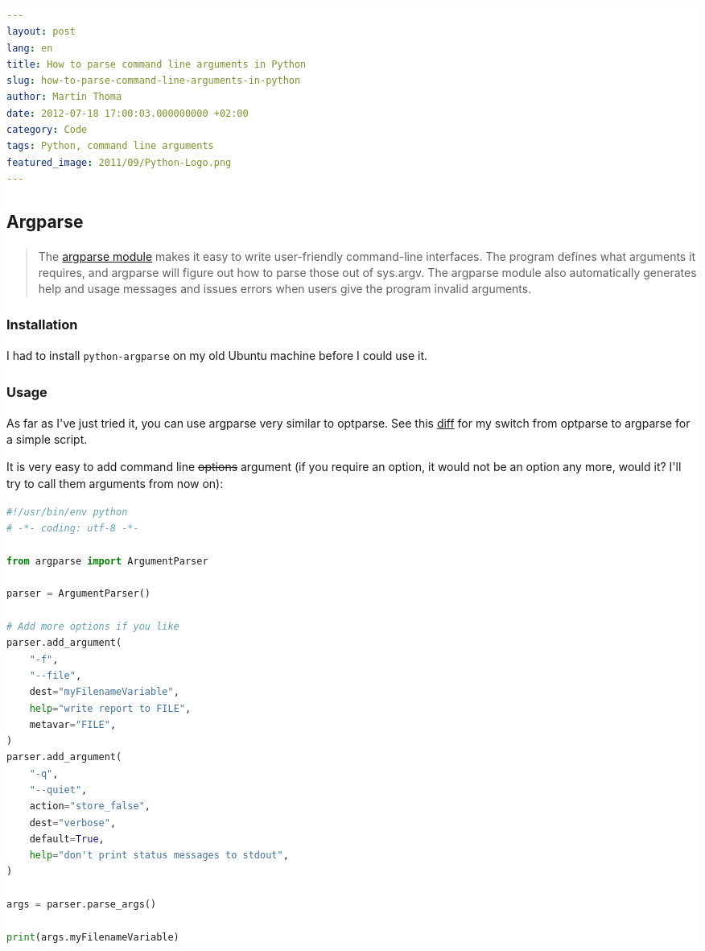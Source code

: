 ```yaml
---
layout: post
lang: en
title: How to parse command line arguments in Python
slug: how-to-parse-command-line-arguments-in-python
author: Martin Thoma
date: 2012-07-18 17:00:03.000000000 +02:00
category: Code
tags: Python, command line arguments
featured_image: 2011/09/Python-Logo.png
---
```

<h2>Argparse</h2>
<blockquote>The <a href="http://docs.python.org/library/argparse.html">argparse module</a> makes it easy to write user-friendly command-line interfaces. The program defines what arguments it requires, and argparse will figure out how to parse those out of sys.argv. The argparse module also automatically generates help and usage messages and issues errors when users give the program invalid arguments.</blockquote>

<h3>Installation</h3>
I had to install <code>python-argparse</code> on my old Ubuntu machine before I could use it.

<h3>Usage</h3>
As far as I've just tried it, you can use argparse very similar to optparse. See this <a href="https://github.com/MartinThoma/matrix-multiplication/commit/7af938c54fd2effee3efe74352b76f01d2e817e5#Python/ikjMultiplication.py">diff</a> for my switch from optparse to argparse for a simple script.

It is very easy to add command line <del>options</del> argument (if you require an option, it would not be an option any more, would it? I'll try to call them arguments from now on):

```python
#!/usr/bin/env python
# -*- coding: utf-8 -*-

from argparse import ArgumentParser

parser = ArgumentParser()

# Add more options if you like
parser.add_argument(
    "-f",
    "--file",
    dest="myFilenameVariable",
    help="write report to FILE",
    metavar="FILE",
)
parser.add_argument(
    "-q",
    "--quiet",
    action="store_false",
    dest="verbose",
    default=True,
    help="don't print status messages to stdout",
)

args = parser.parse_args()

print(args.myFilenameVariable)
```
